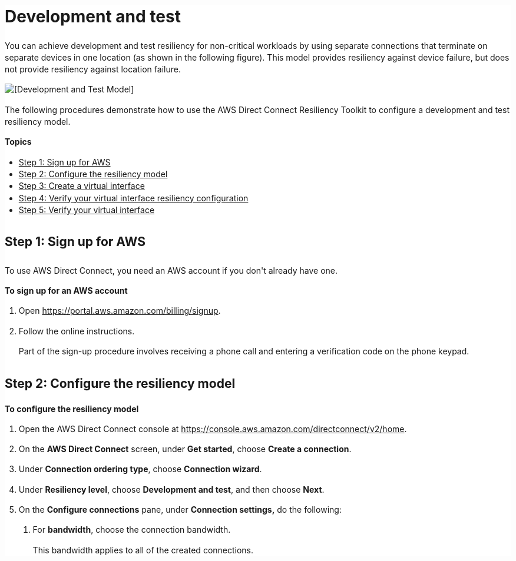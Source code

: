 # Development and test<a name="dev-test-resiliency"></a>

You can achieve development and test resiliency for non\-critical workloads by using separate connections that terminate on separate devices in one location \(as shown in the following figure\)\. This model provides resiliency against device failure, but does not provide resiliency against location failure\.

![\[Development and Test Model\]](http://docs.aws.amazon.com/directconnect/latest/UserGuide/images/dc_devtest.png)

The following procedures demonstrate how to use the AWS Direct Connect Resiliency Toolkit to configure a development and test resiliency model\.

**Topics**
+ [Step 1: Sign up for AWS](#dev-test-signup)
+ [Step 2: Configure the resiliency model](#dev-test-select-model)
+ [Step 3: Create a virtual interface](#dev-test-createvirtualinterface)
+ [Step 4: Verify your virtual interface resiliency configuration](#dev-test-resiliency-failover)
+ [Step 5: Verify your virtual interface](#dev-test-connected)

## Step 1: Sign up for AWS<a name="dev-test-signup"></a>

### <a name="dev-test-signup"></a>

To use AWS Direct Connect, you need an AWS account if you don't already have one\.

**To sign up for an AWS account**

1. Open [https://portal\.aws\.amazon\.com/billing/signup](https://portal.aws.amazon.com/billing/signup)\.

1. Follow the online instructions\.

   Part of the sign\-up procedure involves receiving a phone call and entering a verification code on the phone keypad\.

## Step 2: Configure the resiliency model<a name="dev-test-select-model"></a>

**To configure the resiliency model**

1. Open the AWS Direct Connect console at [https://console\.aws\.amazon\.com/directconnect/v2/home](https://console.aws.amazon.com/directconnect/v2/home)\.

1. On the **AWS Direct Connect** screen, under **Get started**, choose **Create a connection**\.

1. Under **Connection ordering type**, choose **Connection wizard**\.

1. Under **Resiliency level**, choose **Development and test**, and then choose **Next**\.

1. On the **Configure connections** pane, under **Connection settings,** do the following:

   1. For **bandwidth**, choose the connection bandwidth\.

      This bandwidth applies to all of the created connections\.
